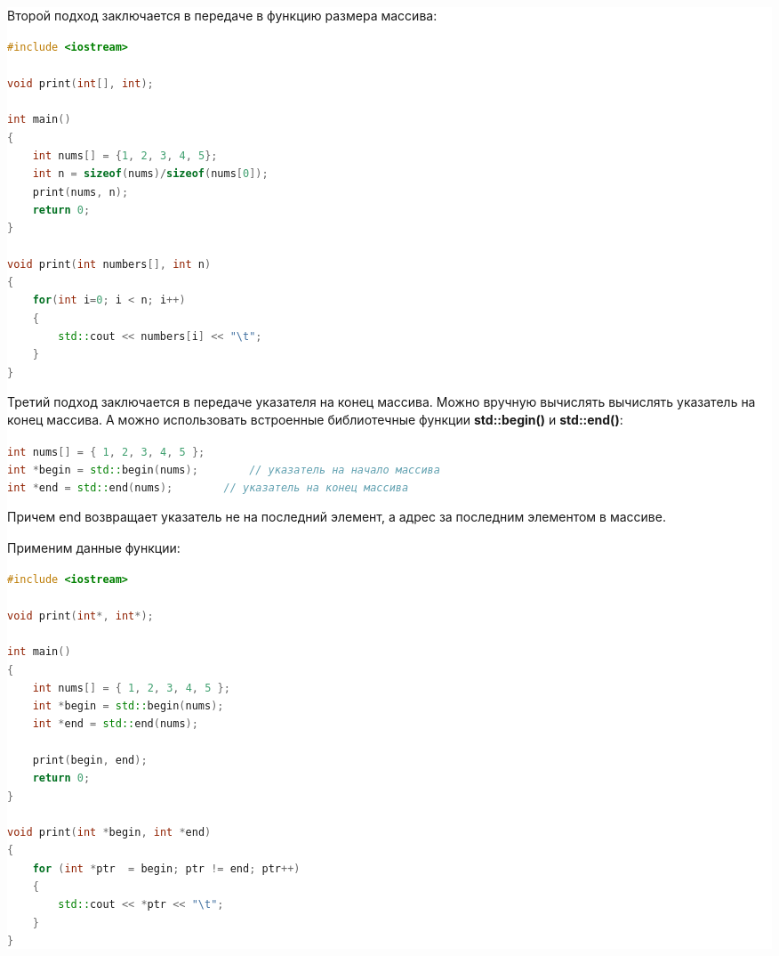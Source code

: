 Второй подход заключается в передаче в функцию размера массива:

```cpp
#include <iostream>

void print(int[], int);

int main()
{
    int nums[] = {1, 2, 3, 4, 5};
    int n = sizeof(nums)/sizeof(nums[0]);
    print(nums, n);
    return 0;
}

void print(int numbers[], int n)
{
    for(int i=0; i < n; i++)
    {
        std::cout << numbers[i] << "\t";
    }
}
```

Третий подход заключается в передаче указателя на конец массива. Можно вручную вычислять вычислять указатель на конец массива. 
А можно использовать встроенные библиотечные функции **std::begin()** и **std::end()**:

```cpp
int nums[] = { 1, 2, 3, 4, 5 };
int *begin = std::begin(nums);        // указатель на начало массива
int *end = std::end(nums);        // указатель на конец массива
```

Причем end возвращает указатель не на последний элемент, а адрес за последним элементом в массиве.

Применим данные функции:

```cpp
#include <iostream>

void print(int*, int*);

int main()
{
    int nums[] = { 1, 2, 3, 4, 5 };
    int *begin = std::begin(nums);
    int *end = std::end(nums);

    print(begin, end);
    return 0;
}

void print(int *begin, int *end)
{
    for (int *ptr  = begin; ptr != end; ptr++)
    {
        std::cout << *ptr << "\t";
    }
}
```
